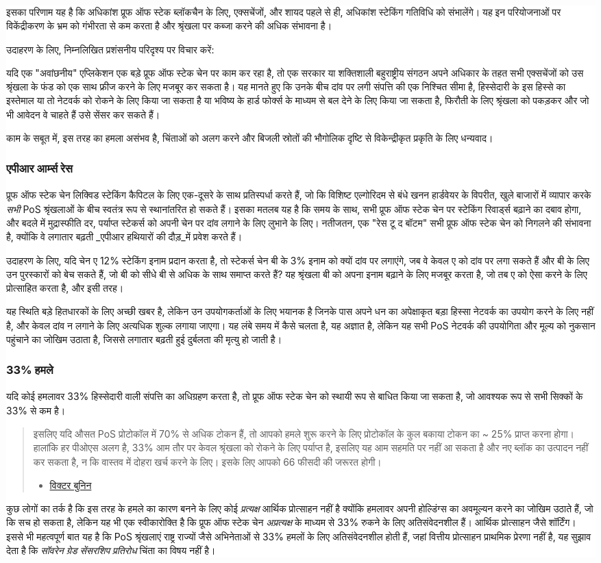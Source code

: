 इसका परिणाम यह है कि अधिकांश प्रूफ ऑफ स्टेक ब्लॉकचैन के लिए, एक्सचेंजों, और शायद पहले से ही, अधिकांश स्टेकिंग गतिविधि को संभालेंगे। यह इन परियोजनाओं पर विकेंद्रीकरण के भ्रम को गंभीरता से कम करता है और श्रृंखला पर कब्जा करने की अधिक संभावना है।

उदाहरण के लिए, निम्नलिखित प्रशंसनीय परिदृश्य पर विचार करें:

यदि एक "अवांछनीय" एप्लिकेशन एक बड़े प्रूफ ऑफ स्टेक चेन पर काम कर रहा है, तो एक सरकार या शक्तिशाली बहुराष्ट्रीय संगठन अपने अधिकार के तहत सभी एक्सचेंजों को उस श्रृंखला के फंड को एक साथ फ्रीज करने के लिए मजबूर कर सकता है। यह मानते हुए कि उनके बीच दांव पर लगी संपत्ति की एक निश्चित सीमा है, हिस्सेदारी के इस हिस्से का इस्तेमाल या तो नेटवर्क को रोकने के लिए किया जा सकता है या भविष्य के हार्ड फोर्क्स के माध्यम से बल देने के लिए किया जा सकता है, फिरौती के लिए श्रृंखला को पकड़कर और जो भी आवेदन वे चाहते हैं उसे सेंसर कर सकते हैं।

काम के सबूत में, इस तरह का हमला असंभव है, चिंताओं को अलग करने और बिजली स्रोतों की भौगोलिक दृष्टि से विकेन्द्रीकृत प्रकृति के लिए धन्यवाद।

### एपीआर आर्म्स रेस

प्रूफ ऑफ स्टेक चेन लिक्विड स्टेकिंग कैपिटल के लिए एक-दूसरे के साथ प्रतिस्पर्धा करते हैं, जो कि विशिष्ट एल्गोरिदम से बंधे खनन हार्डवेयर के विपरीत, खुले बाजारों में व्यापार करके _सभी_ PoS श्रृंखलाओं के बीच स्वतंत्र रूप से स्थानांतरित हो सकते हैं। इसका मतलब यह है कि समय के साथ, सभी प्रूफ ऑफ स्टेक चेन पर स्टेकिंग रिवार्ड्स बढ़ाने का दबाव होगा, और बदले में मुद्रास्फीति दर, पर्याप्त स्टेकर्स को अपनी चेन पर दांव लगाने के लिए लुभाने के लिए। नतीजतन, एक "रेस टू द बॉटम" सभी प्रूफ ऑफ स्टेक चेन को निगलने की संभावना है, क्योंकि वे लगातार बढ़ती _एपीआर हथियारों की दौड़_में प्रवेश करते हैं।

उदाहरण के लिए, यदि चेन ए 12% स्टेकिंग इनाम प्रदान करता है, तो स्टेकर्स चेन बी के 3% इनाम को क्यों दांव पर लगाएंगे, जब वे केवल ए को दांव पर लगा सकते हैं और बी के लिए उन पुरस्कारों को बेच सकते हैं, जो बी को सीधे बी से अधिक के साथ समाप्त करते हैं? यह श्रृंखला बी को अपना इनाम बढ़ाने के लिए मजबूर करता है, जो तब ए को ऐसा करने के लिए प्रोत्साहित करता है, और इसी तरह।

यह स्थिति बड़े हितधारकों के लिए अच्छी खबर है, लेकिन उन उपयोगकर्ताओं के लिए भयानक है जिनके पास अपने धन का अपेक्षाकृत बड़ा हिस्सा नेटवर्क का उपयोग करने के लिए नहीं है, और केवल दांव न लगाने के लिए अत्यधिक शुल्क लगाया जाएगा। यह लंबे समय में कैसे चलता है, यह अज्ञात है, लेकिन यह सभी PoS नेटवर्क की उपयोगिता और मूल्य को नुकसान पहुंचाने का जोखिम उठाता है, जिससे लगातार बढ़ती हुई दुर्बलता की मृत्यु हो जाती है।

### 33% हमले

यदि कोई हमलावर 33% हिस्सेदारी वाली संपत्ति का अधिग्रहण करता है, तो प्रूफ ऑफ स्टेक चेन को स्थायी रूप से बाधित किया जा सकता है, जो आवश्यक रूप से सभी सिक्कों के 33% से कम है।

> इसलिए यदि औसत PoS प्रोटोकॉल में 70% से अधिक टोकन हैं, तो आपको हमले शुरू करने के लिए प्रोटोकॉल के कुल बकाया टोकन का ~ 25% प्राप्त करना होगा। हालांकि हर पीओएस अलग है, 33% आम तौर पर केवल श्रृंखला को रोकने के लिए पर्याप्त है, इसलिए यह आम सहमति पर नहीं आ सकता है और नए ब्लॉक का उत्पादन नहीं कर सकता है, न कि वास्तव में दोहरा खर्च करने के लिए। इसके लिए आपको 66 फीसदी की जरूरत होगी।
> 
> - [विक्टर बुनिन](https://viktorbunin.medium.com/proof-of-stakes-security-model-is-being-dramatically-misunderstood-4ed7b19ca419)

कुछ लोगों का तर्क है कि इस तरह के हमले का कारण बनने के लिए कोई _प्रत्यक्ष_ आर्थिक प्रोत्साहन नहीं है क्योंकि हमलावर अपनी होल्डिंग्स का अवमूल्यन करने का जोखिम उठाते हैं, जो कि सच हो सकता है, लेकिन यह भी एक स्वीकारोक्ति है कि प्रूफ ऑफ स्टेक चेन _अप्रत्यक्ष_ के माध्यम से 33% रुकने के लिए अतिसंवेदनशील हैं। आर्थिक प्रोत्साहन जैसे शॉर्टिंग। इससे भी महत्वपूर्ण बात यह है कि PoS श्रृंखलाएं राष्ट्र राज्यों जैसे अभिनेताओं से 33% हमलों के लिए अतिसंवेदनशील होती हैं, जहां वित्तीय प्रोत्साहन प्राथमिक प्रेरणा नहीं है, यह सुझाव देता है कि _सॉवरेन ग्रेड सेंसरशिप प्रतिरोध_ चिंता का विषय नहीं है।
